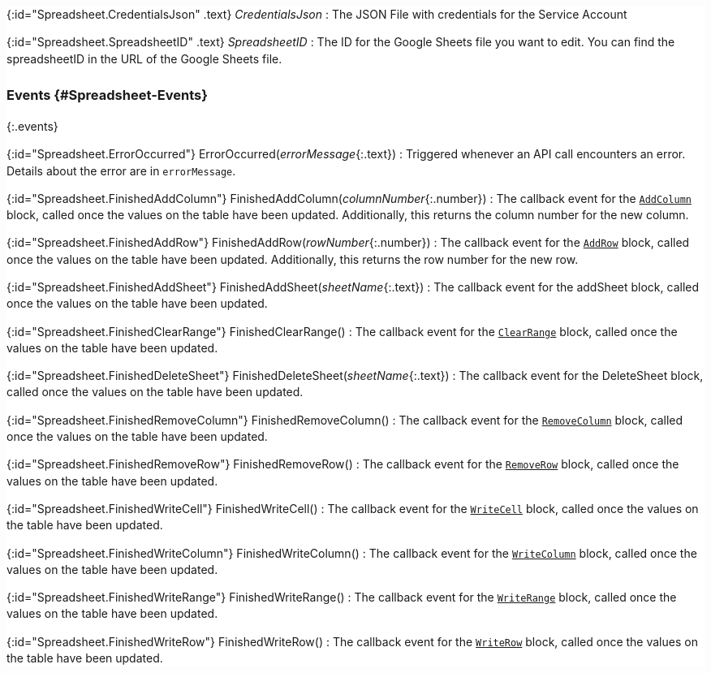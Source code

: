 {:id="Spreadsheet.CredentialsJson" .text} *CredentialsJson*
: The JSON File with credentials for the Service Account

{:id="Spreadsheet.SpreadsheetID" .text} *SpreadsheetID*
: The ID for the Google Sheets file you want to edit. You can find the spreadsheetID in the URL of the Google Sheets file.

### Events  {#Spreadsheet-Events}

{:.events}

{:id="Spreadsheet.ErrorOccurred"} ErrorOccurred(*errorMessage*{:.text})
: Triggered whenever an API call encounters an error. Details about the error are in `errorMessage`.

{:id="Spreadsheet.FinishedAddColumn"} FinishedAddColumn(*columnNumber*{:.number})
: The callback event for the [`AddColumn`](#Spreadsheet.AddColumn) block, called once the
 values on the table have been updated. Additionally, this returns the
 column number for the new column.

{:id="Spreadsheet.FinishedAddRow"} FinishedAddRow(*rowNumber*{:.number})
: The callback event for the [`AddRow`](#Spreadsheet.AddRow) block, called once the
 values on the table have been updated. Additionally, this returns the
 row number for the new row.

{:id="Spreadsheet.FinishedAddSheet"} FinishedAddSheet(*sheetName*{:.text})
: The callback event for the addSheet block, called once the values on the table have been updated.

{:id="Spreadsheet.FinishedClearRange"} FinishedClearRange()
: The callback event for the [`ClearRange`](#Spreadsheet.ClearRange) block, called once the
 values on the table have been updated.

{:id="Spreadsheet.FinishedDeleteSheet"} FinishedDeleteSheet(*sheetName*{:.text})
: The callback event for the DeleteSheet block, called once the values on the table have been updated.

{:id="Spreadsheet.FinishedRemoveColumn"} FinishedRemoveColumn()
: The callback event for the [`RemoveColumn`](#Spreadsheet.RemoveColumn) block, called once the
 values on the table have been updated.

{:id="Spreadsheet.FinishedRemoveRow"} FinishedRemoveRow()
: The callback event for the [`RemoveRow`](#Spreadsheet.RemoveRow) block, called once the
 values on the table have been updated.

{:id="Spreadsheet.FinishedWriteCell"} FinishedWriteCell()
: The callback event for the [`WriteCell`](#Spreadsheet.WriteCell) block, called once the
 values on the table have been updated.

{:id="Spreadsheet.FinishedWriteColumn"} FinishedWriteColumn()
: The callback event for the [`WriteColumn`](#Spreadsheet.WriteColumn) block, called once the
 values on the table have been updated.

{:id="Spreadsheet.FinishedWriteRange"} FinishedWriteRange()
: The callback event for the [`WriteRange`](#Spreadsheet.WriteRange) block, called once the
 values on the table have been updated.

{:id="Spreadsheet.FinishedWriteRow"} FinishedWriteRow()
: The callback event for the [`WriteRow`](#Spreadsheet.WriteRow) block, called once the
 values on the table have been updated.
